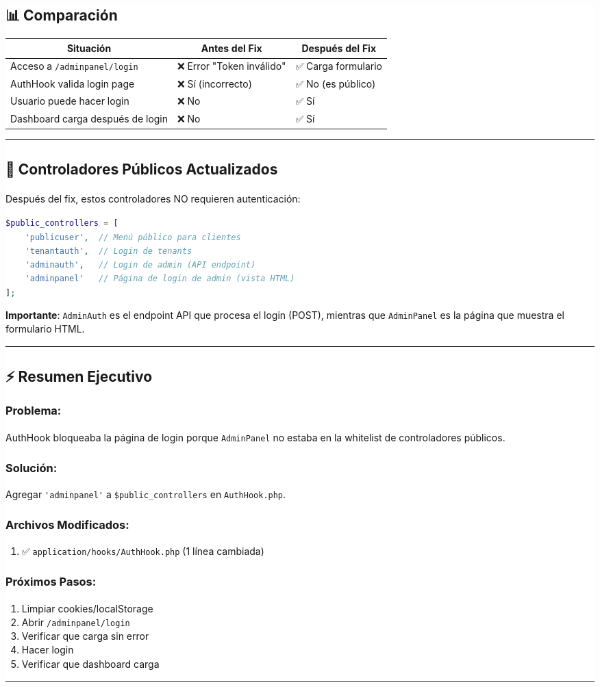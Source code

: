 
## 📊 Comparación

| Situación | Antes del Fix | Después del Fix |
|-----------|---------------|-----------------|
| Acceso a `/adminpanel/login` | ❌ Error "Token inválido" | ✅ Carga formulario |
| AuthHook valida login page | ❌ Sí (incorrecto) | ✅ No (es público) |
| Usuario puede hacer login | ❌ No | ✅ Sí |
| Dashboard carga después de login | ❌ No | ✅ Sí |

---

## 🔐 Controladores Públicos Actualizados

Después del fix, estos controladores NO requieren autenticación:

```php
$public_controllers = [
    'publicuser',  // Menú público para clientes
    'tenantauth',  // Login de tenants
    'adminauth',   // Login de admin (API endpoint)
    'adminpanel'   // Página de login de admin (vista HTML)
];
```

**Importante**: `AdminAuth` es el endpoint API que procesa el login (POST), mientras que `AdminPanel` es la página que muestra el formulario HTML.

---

## ⚡ Resumen Ejecutivo

### Problema:
AuthHook bloqueaba la página de login porque `AdminPanel` no estaba en la whitelist de controladores públicos.

### Solución:
Agregar `'adminpanel'` a `$public_controllers` en `AuthHook.php`.

### Archivos Modificados:
1. ✅ `application/hooks/AuthHook.php` (1 línea cambiada)

### Próximos Pasos:
1. Limpiar cookies/localStorage
2. Abrir `/adminpanel/login`
3. Verificar que carga sin error
4. Hacer login
5. Verificar que dashboard carga

---
